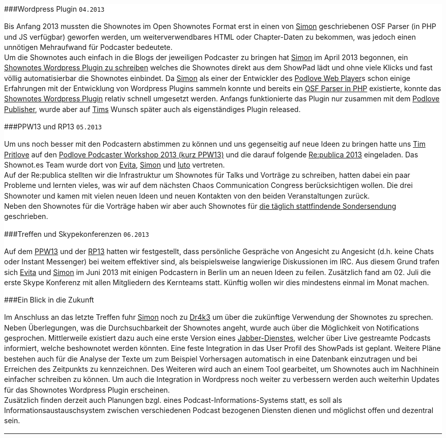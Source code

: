 ###Wordpress Plugin ```04.2013```

Bis Anfang 2013 mussten die Shownotes im Open Shownotes Format erst in einen von [Simon](http://simon.waldherr.eu/) geschriebenen OSF Parser (in PHP und JS verfügbar) geworfen werden, um weiterverwendbares HTML oder Chapter-Daten zu bekommen, was jedoch einen unnötigen Mehraufwand für Podcaster bedeutete.  
Um die Shownotes auch einfach in die Blogs der jeweiligen Podcaster zu bringen hat [Simon](http://simon.waldherr.eu/) im April 2013 begonnen, ein [Shownotes Wordpress Plugin zu schreiben](https://github.com/shownotes/wp-osf-shownotes) welches die Shownotes direkt aus dem ShowPad lädt und ohne viele Klicks und fast völlig automatisierbar die Shownotes einbindet. Da [Simon](http://simon.waldherr.eu/) als einer der Entwickler des [Podlove Web Player](https://github.com/podlove/podlove-web-player)s schon einige Erfahrungen mit der Entwicklung von Wordpress Plugins sammeln konnte und bereits ein [OSF Parser in PHP](https://github.com/shownotes/OpenShownotesFormat) existierte, konnte das [Shownotes Wordpress Plugin](https://github.com/shownotes/wp-osf-shownotes) relativ schnell umgesetzt werden. Anfangs funktionierte das Plugin nur zusammen mit dem [Podlove Publisher](https://github.com/podlove/podlove-publisher), wurde aber auf [Tims](http://metaebene.me/timpritlove/) Wunsch später auch als eigenständiges Plugin released.

###PPW13 und RP13 ```05.2013```

Um uns noch besser mit den Podcastern abstimmen zu können und uns gegenseitig auf neue Ideen zu bringen hatte uns [Tim Pritlove](http://metaebene.me/timpritlove/) auf den [Podlove Podcaster Workshop 2013 (kurz PPW13)](http://metaebene.me/blog/2013/03/15/podlove-podcaster-workshop/) und die darauf folgende [Re:publica 2013](http://re-publica.de/) eingeladen. Das Shownot.es Team wurde dort von [Evita](https://alpha.app.net/evita), [Simon](http://simon.waldherr.eu/) und [luto](http://luto.at/) vertreten.   
Auf der Re:publica stellten wir die Infrastruktur um Shownotes für Talks und Vorträge zu schreiben, hatten dabei ein paar Probleme und lernten vieles, was wir auf dem nächsten Chaos Communication Congress berücksichtigen wollen. Die drei Shownoter und kamen mit vielen neuen Ideen und neuen Kontakten von den beiden Veranstaltungen zurück.  
Neben den Shownotes für die Vorträge haben wir aber auch Shownotes für [die täglich stattfindende Sondersendung](http://die-sondersendung.de/) geschrieben.

###Treffen und Skypekonferenzen ```06.2013```

Auf dem [PPW13](http://metaebene.me/blog/2013/03/15/podlove-podcaster-workshop/) und der [RP13](http://re-publica.de/) hatten wir festgestellt, dass persönliche Gespräche von Angesicht zu Angesicht (d.h. keine Chats oder Instant Messenger) bei weitem effektiver sind, als beispielsweise langwierige Diskussionen im IRC.
Aus diesem Grund trafen sich [Evita](https://alpha.app.net/evita) und [Simon](http://simon.waldherr.eu/) im Juni 2013 mit einigen Podcastern in Berlin um an neuen Ideen zu feilen. 
Zusätzlich fand am 02. Juli die erste Skype Konferenz mit allen Mitgliedern des Kernteams statt. Künftig wollen wir dies mindestens einmal im Monat machen.

###Ein Blick in die Zukunft

Im Anschluss an das letzte Treffen fuhr [Simon](http://simon.waldherr.eu/) noch zu [Dr4k3](http://fastreboot.de/) um über die zukünftige Verwendung der Shownotes zu sprechen. Neben Überlegungen, was die Durchsuchbarkeit der Shownotes angeht, wurde auch über die Möglichkeit von Notifications gesprochen. 
Mittlerweile existiert dazu auch eine erste Version eines [Jabber-Dienstes](https://github.com/Drake81/shownotes-message-service), welcher über Live gestreamte Podcasts informiert, welche beshownotet werden könnten. Eine feste Integration in das User Profil des ShowPads ist geplant. 
Weitere Pläne bestehen auch für die Analyse der Texte um zum Beispiel Vorhersagen automatisch in eine Datenbank einzutragen und bei Erreichen des Zeitpunkts zu kennzeichnen. Des Weiteren wird auch an einem Tool gearbeitet, um Shownotes auch im Nachhinein einfacher schreiben zu können.
Um auch die Integration in Wordpress noch weiter zu verbessern werden auch weiterhin Updates für das Shownotes Wordpress Plugin erscheinen.  
Zusätzlich finden derzeit auch Planungen bzgl. eines Podcast-Informations-Systems statt, es soll als Informationsaustauschsystem zwischen verschiedenen Podcast bezogenen Diensten dienen und möglichst offen und dezentral sein. 

---